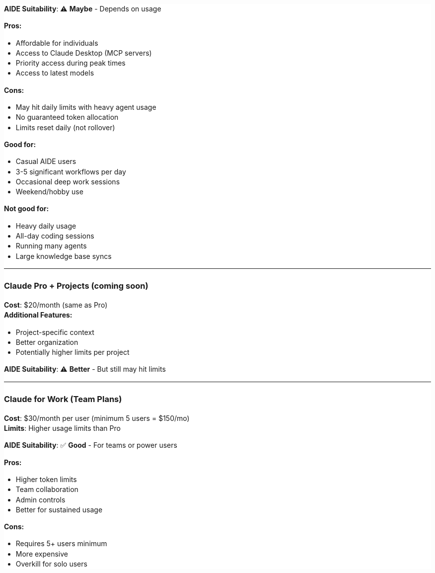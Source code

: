 **AIDE Suitability**: ⚠️ **Maybe** - Depends on usage

**Pros:**
- Affordable for individuals
- Access to Claude Desktop (MCP servers)
- Priority access during peak times
- Access to latest models

**Cons:**
- May hit daily limits with heavy agent usage
- No guaranteed token allocation
- Limits reset daily (not rollover)

**Good for:**
- Casual AIDE users
- 3-5 significant workflows per day
- Occasional deep work sessions
- Weekend/hobby use

**Not good for:**
- Heavy daily usage
- All-day coding sessions
- Running many agents
- Large knowledge base syncs

---

### Claude Pro + Projects (coming soon)
**Cost**: $20/month (same as Pro)  
**Additional Features:**
- Project-specific context
- Better organization
- Potentially higher limits per project

**AIDE Suitability**: ⚠️ **Better** - But still may hit limits

---

### Claude for Work (Team Plans)
**Cost**: $30/month per user (minimum 5 users = $150/mo)  
**Limits**: Higher usage limits than Pro

**AIDE Suitability**: ✅ **Good** - For teams or power users

**Pros:**
- Higher token limits
- Team collaboration
- Admin controls
- Better for sustained usage

**Cons:**
- Requires 5+ users minimum
- More expensive
- Overkill for solo users
